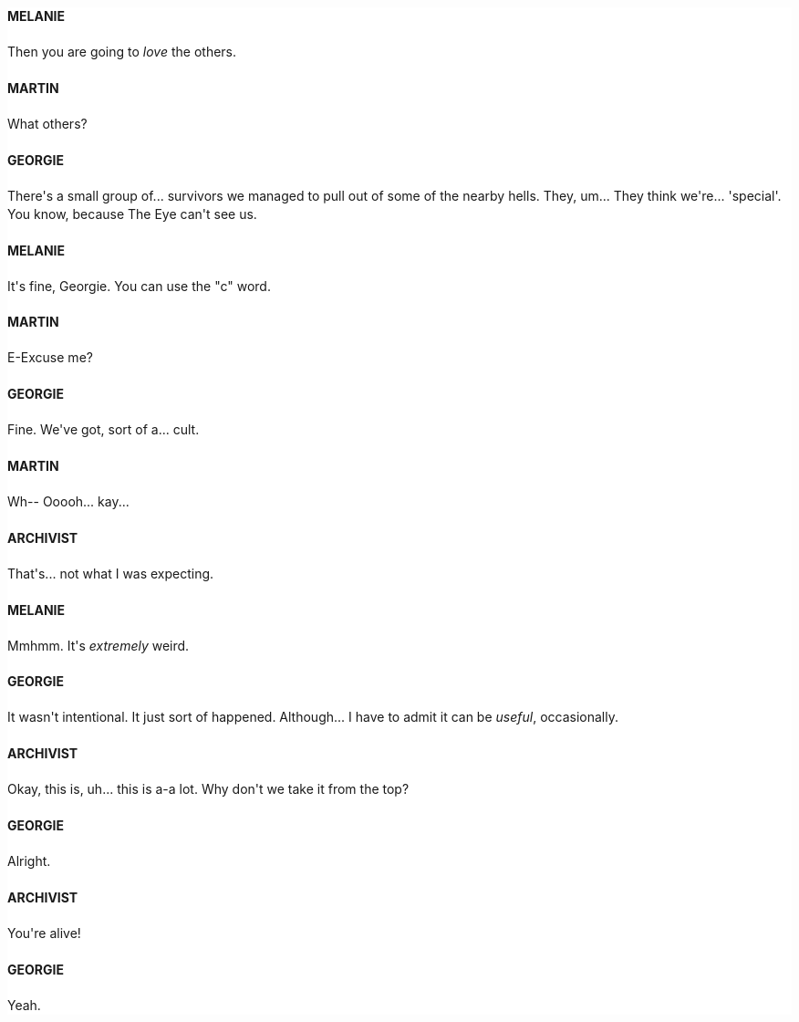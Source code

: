 #### MELANIE

Then you are going to *love* the others.

#### MARTIN

What others?

#### GEORGIE

There's a small group of... survivors we managed to pull out of some of the nearby hells. They, um... They think we're... 'special'. You know, because The Eye can't see us.

#### MELANIE

It's fine, Georgie. You can use the "c" word.

#### MARTIN

E-Excuse me?

#### GEORGIE

Fine. We've got, sort of a... cult.

#### MARTIN

Wh-- Ooooh... kay...

#### ARCHIVIST

That's... not what I was expecting.

#### MELANIE

Mmhmm. It's *extremely* weird.

#### GEORGIE

It wasn't intentional. It just sort of happened. Although... I have to admit it can be *useful*, occasionally.

#### ARCHIVIST

Okay, this is, uh... this is a-a lot. Why don't we take it from the top?

#### GEORGIE

Alright.

#### ARCHIVIST

You're alive!

#### GEORGIE

Yeah.
